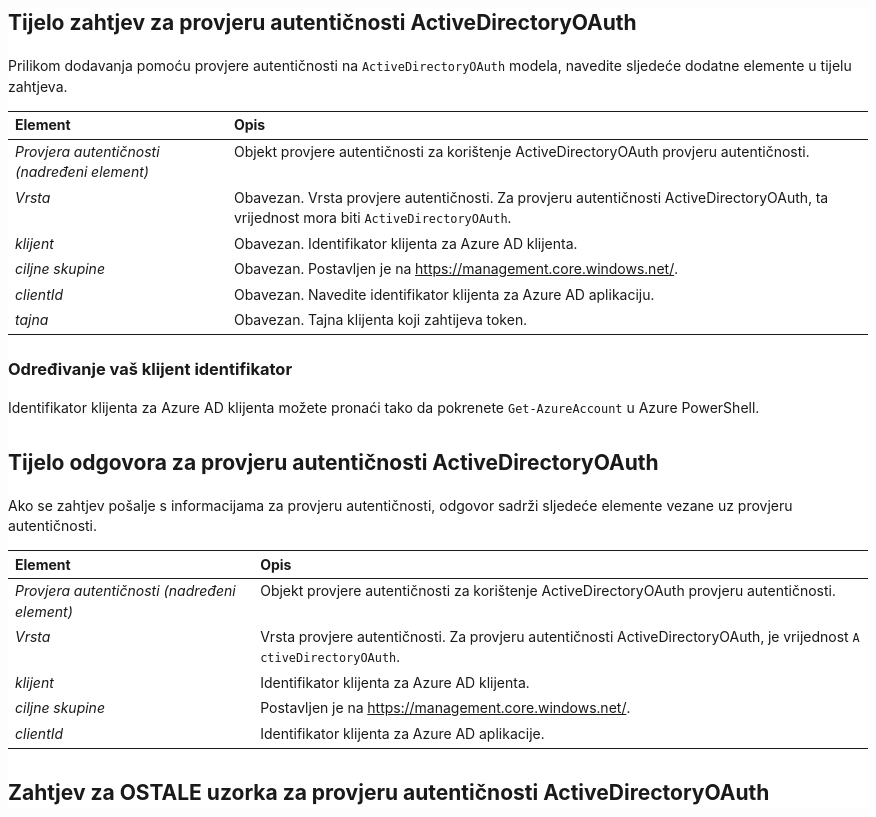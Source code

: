 ```
```

## <a name="request-body-for-activedirectoryoauth-authentication"></a>Tijelo zahtjev za provjeru autentičnosti ActiveDirectoryOAuth

Prilikom dodavanja pomoću provjere autentičnosti na `ActiveDirectoryOAuth` modela, navedite sljedeće dodatne elemente u tijelu zahtjeva.

|Element |Opis |
|:--|:--|
|_Provjera autentičnosti (nadređeni element)_ |Objekt provjere autentičnosti za korištenje ActiveDirectoryOAuth provjeru autentičnosti.|
|_Vrsta_ |Obavezan. Vrsta provjere autentičnosti. Za provjeru autentičnosti ActiveDirectoryOAuth, ta vrijednost mora biti `ActiveDirectoryOAuth`.|
|_klijent_ |Obavezan. Identifikator klijenta za Azure AD klijenta.|
|_ciljne skupine_ |Obavezan. Postavljen je na https://management.core.windows.net/.|
|_clientId_ |Obavezan. Navedite identifikator klijenta za Azure AD aplikaciju.|
|_tajna_ |Obavezan. Tajna klijenta koji zahtijeva token.|

### <a name="determining-your-tenant-identifier"></a>Određivanje vaš klijent identifikator

Identifikator klijenta za Azure AD klijenta možete pronaći tako da pokrenete `Get-AzureAccount` u Azure PowerShell.

## <a name="response-body-for-activedirectoryoauth-authentication"></a>Tijelo odgovora za provjeru autentičnosti ActiveDirectoryOAuth

Ako se zahtjev pošalje s informacijama za provjeru autentičnosti, odgovor sadrži sljedeće elemente vezane uz provjeru autentičnosti.

|Element |Opis |
|:--|:--|
|_Provjera autentičnosti (nadređeni element)_ |Objekt provjere autentičnosti za korištenje ActiveDirectoryOAuth provjeru autentičnosti.|
|_Vrsta_ |Vrsta provjere autentičnosti. Za provjeru autentičnosti ActiveDirectoryOAuth, je vrijednost `ActiveDirectoryOAuth`.|
|_klijent_ |Identifikator klijenta za Azure AD klijenta. |
|_ciljne skupine_ |Postavljen je na https://management.core.windows.net/.|
|_clientId_ |Identifikator klijenta za Azure AD aplikacije.|

## <a name="sample-rest-request-for-activedirectoryoauth-authentication"></a>Zahtjev za OSTALE uzorka za provjeru autentičnosti ActiveDirectoryOAuth
